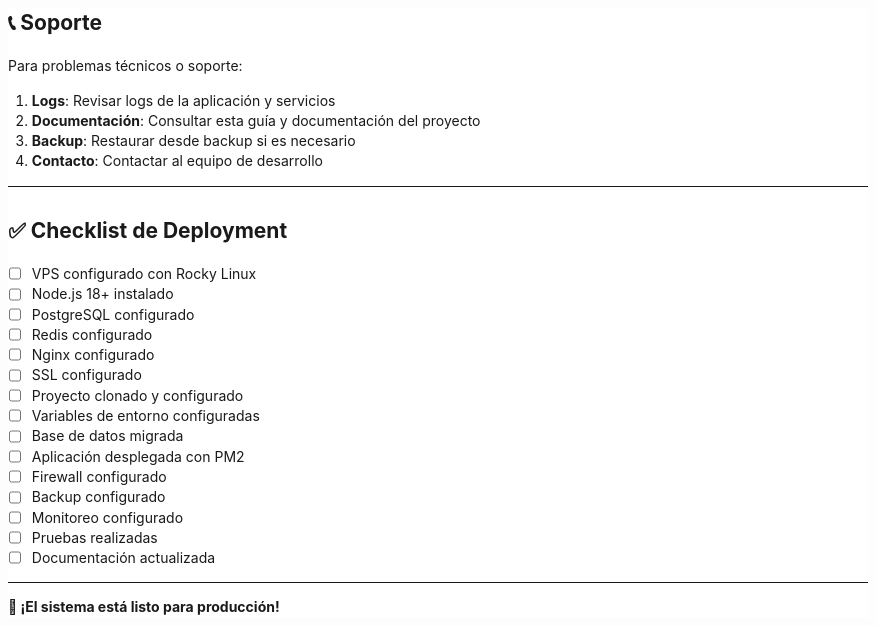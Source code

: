 
## 📞 Soporte

Para problemas técnicos o soporte:

1. **Logs**: Revisar logs de la aplicación y servicios
2. **Documentación**: Consultar esta guía y documentación del proyecto
3. **Backup**: Restaurar desde backup si es necesario
4. **Contacto**: Contactar al equipo de desarrollo

---

## ✅ Checklist de Deployment

- [ ] VPS configurado con Rocky Linux
- [ ] Node.js 18+ instalado
- [ ] PostgreSQL configurado
- [ ] Redis configurado
- [ ] Nginx configurado
- [ ] SSL configurado
- [ ] Proyecto clonado y configurado
- [ ] Variables de entorno configuradas
- [ ] Base de datos migrada
- [ ] Aplicación desplegada con PM2
- [ ] Firewall configurado
- [ ] Backup configurado
- [ ] Monitoreo configurado
- [ ] Pruebas realizadas
- [ ] Documentación actualizada

---

**🎉 ¡El sistema está listo para producción!** 